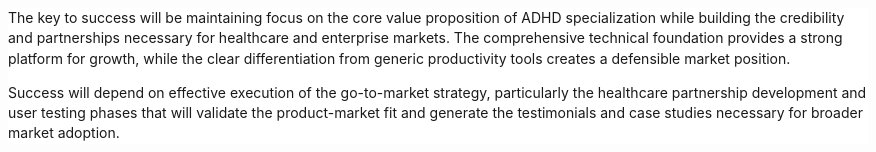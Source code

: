 The key to success will be maintaining focus on the core value proposition of ADHD specialization while building the credibility and partnerships necessary for healthcare and enterprise markets. The comprehensive technical foundation provides a strong platform for growth, while the clear differentiation from generic productivity tools creates a defensible market position.

Success will depend on effective execution of the go-to-market strategy, particularly the healthcare partnership development and user testing phases that will validate the product-market fit and generate the testimonials and case studies necessary for broader market adoption.
